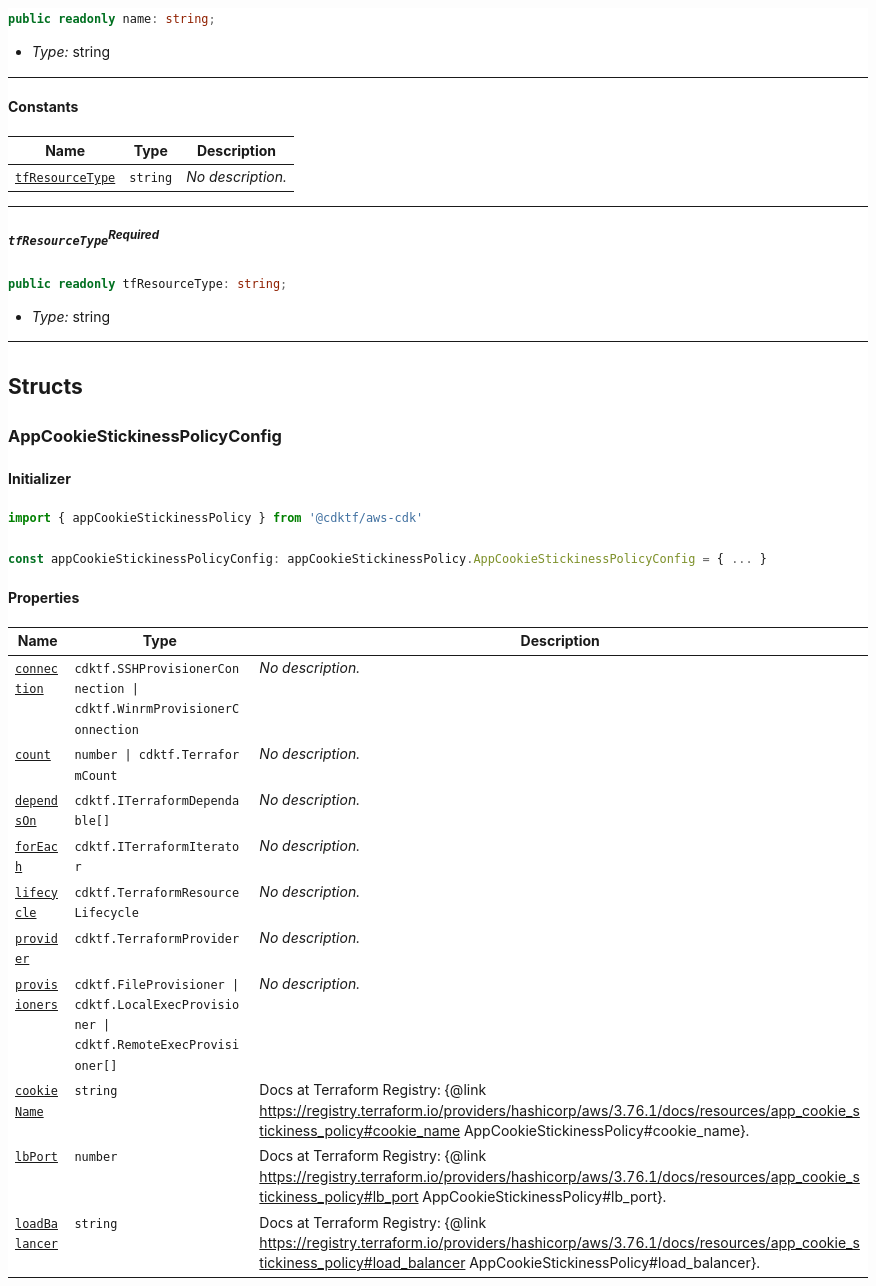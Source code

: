 ```typescript
public readonly name: string;
```

- *Type:* string

---

#### Constants <a name="Constants" id="Constants"></a>

| **Name** | **Type** | **Description** |
| --- | --- | --- |
| <code><a href="#@cdktf/aws-cdk.appCookieStickinessPolicy.AppCookieStickinessPolicy.property.tfResourceType">tfResourceType</a></code> | <code>string</code> | *No description.* |

---

##### `tfResourceType`<sup>Required</sup> <a name="tfResourceType" id="@cdktf/aws-cdk.appCookieStickinessPolicy.AppCookieStickinessPolicy.property.tfResourceType"></a>

```typescript
public readonly tfResourceType: string;
```

- *Type:* string

---

## Structs <a name="Structs" id="Structs"></a>

### AppCookieStickinessPolicyConfig <a name="AppCookieStickinessPolicyConfig" id="@cdktf/aws-cdk.appCookieStickinessPolicy.AppCookieStickinessPolicyConfig"></a>

#### Initializer <a name="Initializer" id="@cdktf/aws-cdk.appCookieStickinessPolicy.AppCookieStickinessPolicyConfig.Initializer"></a>

```typescript
import { appCookieStickinessPolicy } from '@cdktf/aws-cdk'

const appCookieStickinessPolicyConfig: appCookieStickinessPolicy.AppCookieStickinessPolicyConfig = { ... }
```

#### Properties <a name="Properties" id="Properties"></a>

| **Name** | **Type** | **Description** |
| --- | --- | --- |
| <code><a href="#@cdktf/aws-cdk.appCookieStickinessPolicy.AppCookieStickinessPolicyConfig.property.connection">connection</a></code> | <code>cdktf.SSHProvisionerConnection \| cdktf.WinrmProvisionerConnection</code> | *No description.* |
| <code><a href="#@cdktf/aws-cdk.appCookieStickinessPolicy.AppCookieStickinessPolicyConfig.property.count">count</a></code> | <code>number \| cdktf.TerraformCount</code> | *No description.* |
| <code><a href="#@cdktf/aws-cdk.appCookieStickinessPolicy.AppCookieStickinessPolicyConfig.property.dependsOn">dependsOn</a></code> | <code>cdktf.ITerraformDependable[]</code> | *No description.* |
| <code><a href="#@cdktf/aws-cdk.appCookieStickinessPolicy.AppCookieStickinessPolicyConfig.property.forEach">forEach</a></code> | <code>cdktf.ITerraformIterator</code> | *No description.* |
| <code><a href="#@cdktf/aws-cdk.appCookieStickinessPolicy.AppCookieStickinessPolicyConfig.property.lifecycle">lifecycle</a></code> | <code>cdktf.TerraformResourceLifecycle</code> | *No description.* |
| <code><a href="#@cdktf/aws-cdk.appCookieStickinessPolicy.AppCookieStickinessPolicyConfig.property.provider">provider</a></code> | <code>cdktf.TerraformProvider</code> | *No description.* |
| <code><a href="#@cdktf/aws-cdk.appCookieStickinessPolicy.AppCookieStickinessPolicyConfig.property.provisioners">provisioners</a></code> | <code>cdktf.FileProvisioner \| cdktf.LocalExecProvisioner \| cdktf.RemoteExecProvisioner[]</code> | *No description.* |
| <code><a href="#@cdktf/aws-cdk.appCookieStickinessPolicy.AppCookieStickinessPolicyConfig.property.cookieName">cookieName</a></code> | <code>string</code> | Docs at Terraform Registry: {@link https://registry.terraform.io/providers/hashicorp/aws/3.76.1/docs/resources/app_cookie_stickiness_policy#cookie_name AppCookieStickinessPolicy#cookie_name}. |
| <code><a href="#@cdktf/aws-cdk.appCookieStickinessPolicy.AppCookieStickinessPolicyConfig.property.lbPort">lbPort</a></code> | <code>number</code> | Docs at Terraform Registry: {@link https://registry.terraform.io/providers/hashicorp/aws/3.76.1/docs/resources/app_cookie_stickiness_policy#lb_port AppCookieStickinessPolicy#lb_port}. |
| <code><a href="#@cdktf/aws-cdk.appCookieStickinessPolicy.AppCookieStickinessPolicyConfig.property.loadBalancer">loadBalancer</a></code> | <code>string</code> | Docs at Terraform Registry: {@link https://registry.terraform.io/providers/hashicorp/aws/3.76.1/docs/resources/app_cookie_stickiness_policy#load_balancer AppCookieStickinessPolicy#load_balancer}. |